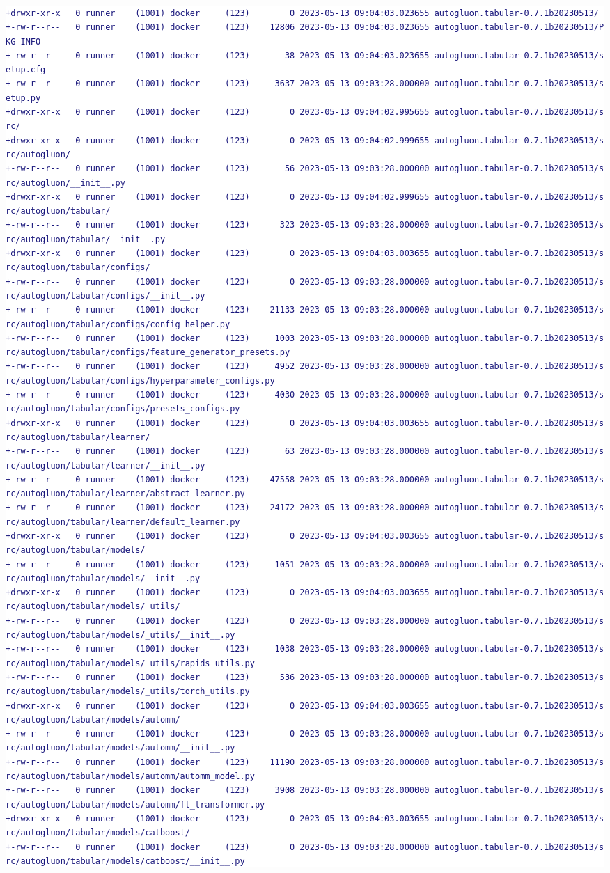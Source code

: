 ```diff
+drwxr-xr-x   0 runner    (1001) docker     (123)        0 2023-05-13 09:04:03.023655 autogluon.tabular-0.7.1b20230513/
+-rw-r--r--   0 runner    (1001) docker     (123)    12806 2023-05-13 09:04:03.023655 autogluon.tabular-0.7.1b20230513/PKG-INFO
+-rw-r--r--   0 runner    (1001) docker     (123)       38 2023-05-13 09:04:03.023655 autogluon.tabular-0.7.1b20230513/setup.cfg
+-rw-r--r--   0 runner    (1001) docker     (123)     3637 2023-05-13 09:03:28.000000 autogluon.tabular-0.7.1b20230513/setup.py
+drwxr-xr-x   0 runner    (1001) docker     (123)        0 2023-05-13 09:04:02.995655 autogluon.tabular-0.7.1b20230513/src/
+drwxr-xr-x   0 runner    (1001) docker     (123)        0 2023-05-13 09:04:02.999655 autogluon.tabular-0.7.1b20230513/src/autogluon/
+-rw-r--r--   0 runner    (1001) docker     (123)       56 2023-05-13 09:03:28.000000 autogluon.tabular-0.7.1b20230513/src/autogluon/__init__.py
+drwxr-xr-x   0 runner    (1001) docker     (123)        0 2023-05-13 09:04:02.999655 autogluon.tabular-0.7.1b20230513/src/autogluon/tabular/
+-rw-r--r--   0 runner    (1001) docker     (123)      323 2023-05-13 09:03:28.000000 autogluon.tabular-0.7.1b20230513/src/autogluon/tabular/__init__.py
+drwxr-xr-x   0 runner    (1001) docker     (123)        0 2023-05-13 09:04:03.003655 autogluon.tabular-0.7.1b20230513/src/autogluon/tabular/configs/
+-rw-r--r--   0 runner    (1001) docker     (123)        0 2023-05-13 09:03:28.000000 autogluon.tabular-0.7.1b20230513/src/autogluon/tabular/configs/__init__.py
+-rw-r--r--   0 runner    (1001) docker     (123)    21133 2023-05-13 09:03:28.000000 autogluon.tabular-0.7.1b20230513/src/autogluon/tabular/configs/config_helper.py
+-rw-r--r--   0 runner    (1001) docker     (123)     1003 2023-05-13 09:03:28.000000 autogluon.tabular-0.7.1b20230513/src/autogluon/tabular/configs/feature_generator_presets.py
+-rw-r--r--   0 runner    (1001) docker     (123)     4952 2023-05-13 09:03:28.000000 autogluon.tabular-0.7.1b20230513/src/autogluon/tabular/configs/hyperparameter_configs.py
+-rw-r--r--   0 runner    (1001) docker     (123)     4030 2023-05-13 09:03:28.000000 autogluon.tabular-0.7.1b20230513/src/autogluon/tabular/configs/presets_configs.py
+drwxr-xr-x   0 runner    (1001) docker     (123)        0 2023-05-13 09:04:03.003655 autogluon.tabular-0.7.1b20230513/src/autogluon/tabular/learner/
+-rw-r--r--   0 runner    (1001) docker     (123)       63 2023-05-13 09:03:28.000000 autogluon.tabular-0.7.1b20230513/src/autogluon/tabular/learner/__init__.py
+-rw-r--r--   0 runner    (1001) docker     (123)    47558 2023-05-13 09:03:28.000000 autogluon.tabular-0.7.1b20230513/src/autogluon/tabular/learner/abstract_learner.py
+-rw-r--r--   0 runner    (1001) docker     (123)    24172 2023-05-13 09:03:28.000000 autogluon.tabular-0.7.1b20230513/src/autogluon/tabular/learner/default_learner.py
+drwxr-xr-x   0 runner    (1001) docker     (123)        0 2023-05-13 09:04:03.003655 autogluon.tabular-0.7.1b20230513/src/autogluon/tabular/models/
+-rw-r--r--   0 runner    (1001) docker     (123)     1051 2023-05-13 09:03:28.000000 autogluon.tabular-0.7.1b20230513/src/autogluon/tabular/models/__init__.py
+drwxr-xr-x   0 runner    (1001) docker     (123)        0 2023-05-13 09:04:03.003655 autogluon.tabular-0.7.1b20230513/src/autogluon/tabular/models/_utils/
+-rw-r--r--   0 runner    (1001) docker     (123)        0 2023-05-13 09:03:28.000000 autogluon.tabular-0.7.1b20230513/src/autogluon/tabular/models/_utils/__init__.py
+-rw-r--r--   0 runner    (1001) docker     (123)     1038 2023-05-13 09:03:28.000000 autogluon.tabular-0.7.1b20230513/src/autogluon/tabular/models/_utils/rapids_utils.py
+-rw-r--r--   0 runner    (1001) docker     (123)      536 2023-05-13 09:03:28.000000 autogluon.tabular-0.7.1b20230513/src/autogluon/tabular/models/_utils/torch_utils.py
+drwxr-xr-x   0 runner    (1001) docker     (123)        0 2023-05-13 09:04:03.003655 autogluon.tabular-0.7.1b20230513/src/autogluon/tabular/models/automm/
+-rw-r--r--   0 runner    (1001) docker     (123)        0 2023-05-13 09:03:28.000000 autogluon.tabular-0.7.1b20230513/src/autogluon/tabular/models/automm/__init__.py
+-rw-r--r--   0 runner    (1001) docker     (123)    11190 2023-05-13 09:03:28.000000 autogluon.tabular-0.7.1b20230513/src/autogluon/tabular/models/automm/automm_model.py
+-rw-r--r--   0 runner    (1001) docker     (123)     3908 2023-05-13 09:03:28.000000 autogluon.tabular-0.7.1b20230513/src/autogluon/tabular/models/automm/ft_transformer.py
+drwxr-xr-x   0 runner    (1001) docker     (123)        0 2023-05-13 09:04:03.003655 autogluon.tabular-0.7.1b20230513/src/autogluon/tabular/models/catboost/
+-rw-r--r--   0 runner    (1001) docker     (123)        0 2023-05-13 09:03:28.000000 autogluon.tabular-0.7.1b20230513/src/autogluon/tabular/models/catboost/__init__.py
```